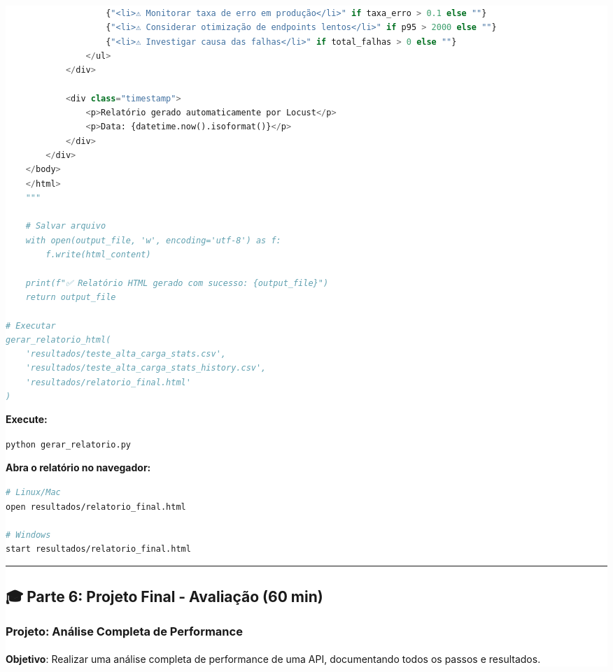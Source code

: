 ```python
                    {"<li>⚠️ Monitorar taxa de erro em produção</li>" if taxa_erro > 0.1 else ""}
                    {"<li>⚠️ Considerar otimização de endpoints lentos</li>" if p95 > 2000 else ""}
                    {"<li>⚠️ Investigar causa das falhas</li>" if total_falhas > 0 else ""}
                </ul>
            </div>

            <div class="timestamp">
                <p>Relatório gerado automaticamente por Locust</p>
                <p>Data: {datetime.now().isoformat()}</p>
            </div>
        </div>
    </body>
    </html>
    """

    # Salvar arquivo
    with open(output_file, 'w', encoding='utf-8') as f:
        f.write(html_content)

    print(f"✅ Relatório HTML gerado com sucesso: {output_file}")
    return output_file

# Executar
gerar_relatorio_html(
    'resultados/teste_alta_carga_stats.csv',
    'resultados/teste_alta_carga_stats_history.csv',
    'resultados/relatorio_final.html'
)
```

**Execute:**

```bash
python gerar_relatorio.py
```

**Abra o relatório no navegador:**

```bash
# Linux/Mac
open resultados/relatorio_final.html

# Windows
start resultados/relatorio_final.html
```

---

## 🎓 Parte 6: Projeto Final - Avaliação (60 min)

### Projeto: Análise Completa de Performance

**Objetivo**: Realizar uma análise completa de performance de uma API, documentando todos os passos e resultados.

